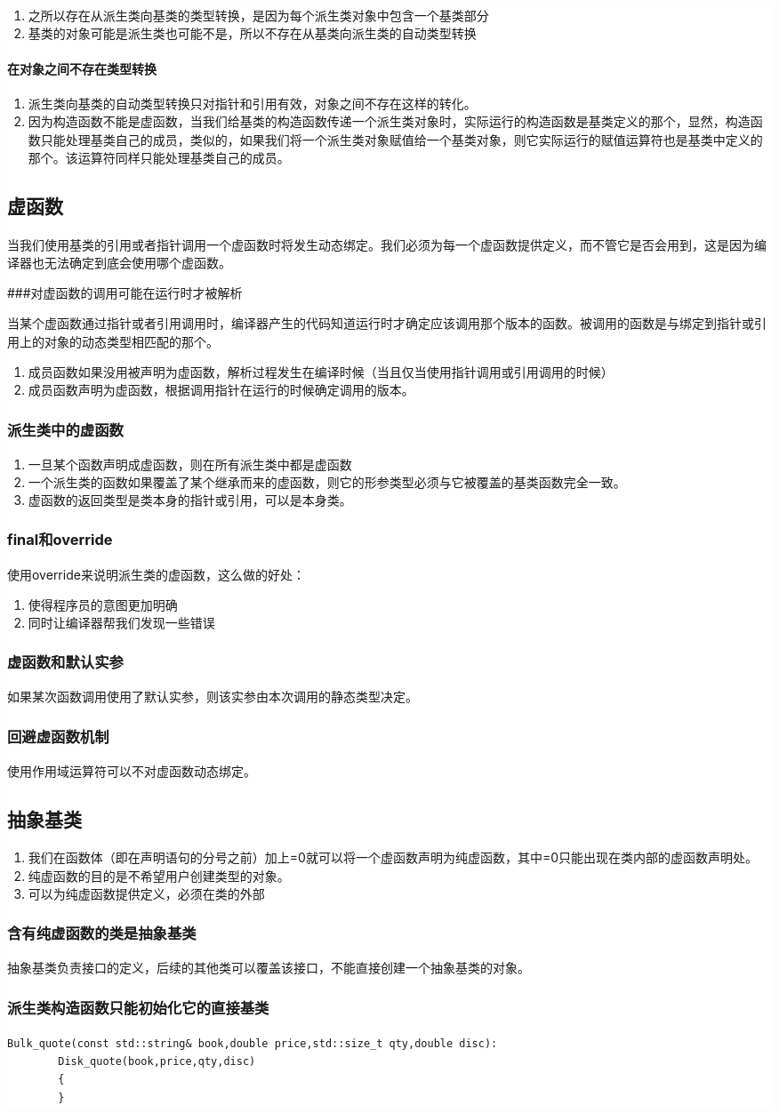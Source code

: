 1. 之所以存在从派生类向基类的类型转换，是因为每个派生类对象中包含一个基类部分
2. 基类的对象可能是派生类也可能不是，所以不存在从基类向派生类的自动类型转换

#### 在对象之间不存在类型转换

1. 派生类向基类的自动类型转换只对指针和引用有效，对象之间不存在这样的转化。
2. 因为构造函数不能是虚函数，当我们给基类的构造函数传递一个派生类对象时，实际运行的构造函数是基类定义的那个，显然，构造函数只能处理基类自己的成员，类似的，如果我们将一个派生类对象赋值给一个基类对象，则它实际运行的赋值运算符也是基类中定义的那个。该运算符同样只能处理基类自己的成员。


## 虚函数

当我们使用基类的引用或者指针调用一个虚函数时将发生动态绑定。我们必须为每一个虚函数提供定义，而不管它是否会用到，这是因为编译器也无法确定到底会使用哪个虚函数。

###对虚函数的调用可能在运行时才被解析

当某个虚函数通过指针或者引用调用时，编译器产生的代码知道运行时才确定应该调用那个版本的函数。被调用的函数是与绑定到指针或引用上的对象的动态类型相匹配的那个。

1. 成员函数如果没用被声明为虚函数，解析过程发生在编译时候（当且仅当使用指针调用或引用调用的时候）
2. 成员函数声明为虚函数，根据调用指针在运行的时候确定调用的版本。

### 派生类中的虚函数

1. 一旦某个函数声明成虚函数，则在所有派生类中都是虚函数
2. 一个派生类的函数如果覆盖了某个继承而来的虚函数，则它的形参类型必须与它被覆盖的基类函数完全一致。
3. 虚函数的返回类型是类本身的指针或引用，可以是本身类。

### final和override

使用override来说明派生类的虚函数，这么做的好处：

1. 使得程序员的意图更加明确
2. 同时让编译器帮我们发现一些错误

### 虚函数和默认实参

如果某次函数调用使用了默认实参，则该实参由本次调用的静态类型决定。

### 回避虚函数机制

使用作用域运算符可以不对虚函数动态绑定。

## 抽象基类

1. 我们在函数体（即在声明语句的分号之前）加上=0就可以将一个虚函数声明为纯虚函数，其中=0只能出现在类内部的虚函数声明处。
2. 纯虚函数的目的是不希望用户创建类型的对象。
3. 可以为纯虚函数提供定义，必须在类的外部

### 含有纯虚函数的类是抽象基类

抽象基类负责接口的定义，后续的其他类可以覆盖该接口，不能直接创建一个抽象基类的对象。

### 派生类构造函数只能初始化它的直接基类

```
Bulk_quote(const std::string& book,double price,std::size_t qty,double disc):
		Disk_quote(book,price,qty,disc)
		{
		}
```
